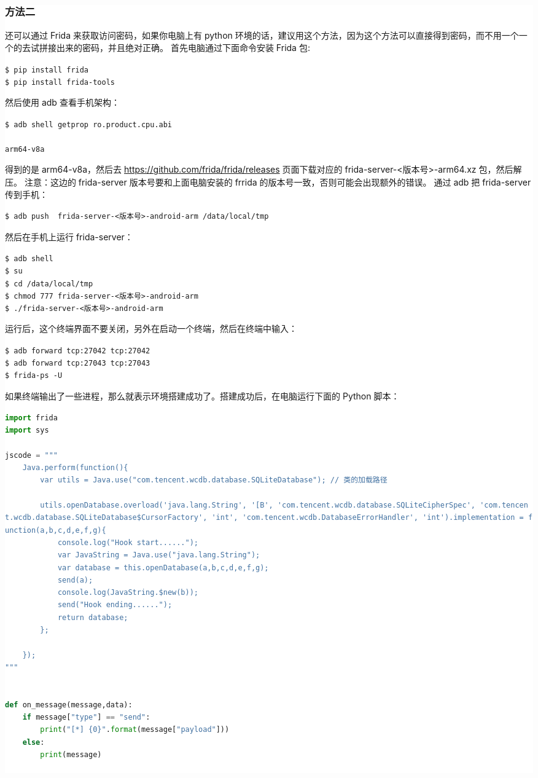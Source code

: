 ### 方法二
还可以通过 Frida 来获取访问密码，如果你电脑上有 python 环境的话，建议用这个方法，因为这个方法可以直接得到密码，而不用一个一个的去试拼接出来的密码，并且绝对正确。
首先电脑通过下面命令安装 Frida 包:
```shell
$ pip install frida
$ pip install frida-tools
```
然后使用 adb 查看手机架构：
```shell
$ adb shell getprop ro.product.cpu.abi

arm64-v8a 
```
得到的是 arm64-v8a，然后去 https://github.com/frida/frida/releases 页面下载对应的 frida-server-<版本号>-arm64.xz 包，然后解压。
注意：这边的 frida-server 版本号要和上面电脑安装的 frrida 的版本号一致，否则可能会出现额外的错误。
通过 adb 把 frida-server 传到手机：
```shell
$ adb push  frida-server-<版本号>-android-arm /data/local/tmp
```
然后在手机上运行 frida-server：
```shell
$ adb shell
$ su
$ cd /data/local/tmp
$ chmod 777 frida-server-<版本号>-android-arm
$ ./frida-server-<版本号>-android-arm
```
运行后，这个终端界面不要关闭，另外在启动一个终端，然后在终端中输入：
```shell
$ adb forward tcp:27042 tcp:27042
$ adb forward tcp:27043 tcp:27043
$ frida-ps -U
```
如果终端输出了一些进程，那么就表示环境搭建成功了。搭建成功后，在电脑运行下面的 Python 脚本：
```python
import frida 
import sys   
 
jscode = """
    Java.perform(function(){ 
        var utils = Java.use("com.tencent.wcdb.database.SQLiteDatabase"); // 类的加载路径
         
        utils.openDatabase.overload('java.lang.String', '[B', 'com.tencent.wcdb.database.SQLiteCipherSpec', 'com.tencent.wcdb.database.SQLiteDatabase$CursorFactory', 'int', 'com.tencent.wcdb.DatabaseErrorHandler', 'int').implementation = function(a,b,c,d,e,f,g){  
            console.log("Hook start......");
            var JavaString = Java.use("java.lang.String");
            var database = this.openDatabase(a,b,c,d,e,f,g);
            send(a);
            console.log(JavaString.$new(b));
            send("Hook ending......");
            return database;
        };
         
    });
"""
 
 
def on_message(message,data): 
    if message["type"] == "send":
        print("[*] {0}".format(message["payload"]))
    else:
        print(message)
     
```